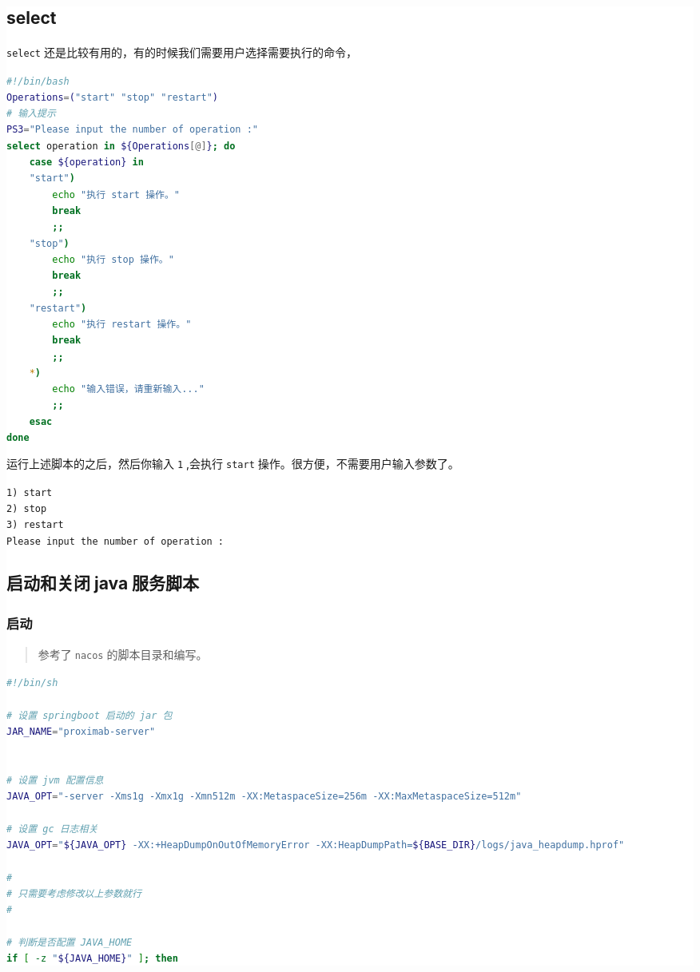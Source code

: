 ## select

`select` 还是比较有用的，有的时候我们需要用户选择需要执行的命令，

```bash
#!/bin/bash
Operations=("start" "stop" "restart")
# 输入提示
PS3="Please input the number of operation :"
select operation in ${Operations[@]}; do
    case ${operation} in
    "start")
        echo "执行 start 操作。"
        break
        ;;
    "stop")
        echo "执行 stop 操作。"
        break
        ;;
    "restart")
        echo "执行 restart 操作。"
        break
        ;;
    *)
        echo "输入错误，请重新输入..."
        ;;
    esac
done
```

运行上述脚本的之后，然后你输入 `1` ,会执行 `start` 操作。很方便，不需要用户输入参数了。

```txt
1) start
2) stop
3) restart
Please input the number of operation :
```

## 启动和关闭 java 服务脚本

### 启动

> 参考了 `nacos` 的脚本目录和编写。

```bash
#!/bin/sh

# 设置 springboot 启动的 jar 包
JAR_NAME="proximab-server"


# 设置 jvm 配置信息
JAVA_OPT="-server -Xms1g -Xmx1g -Xmn512m -XX:MetaspaceSize=256m -XX:MaxMetaspaceSize=512m"

# 设置 gc 日志相关
JAVA_OPT="${JAVA_OPT} -XX:+HeapDumpOnOutOfMemoryError -XX:HeapDumpPath=${BASE_DIR}/logs/java_heapdump.hprof"

#
# 只需要考虑修改以上参数就行
#

# 判断是否配置 JAVA_HOME
if [ -z "${JAVA_HOME}" ]; then
```